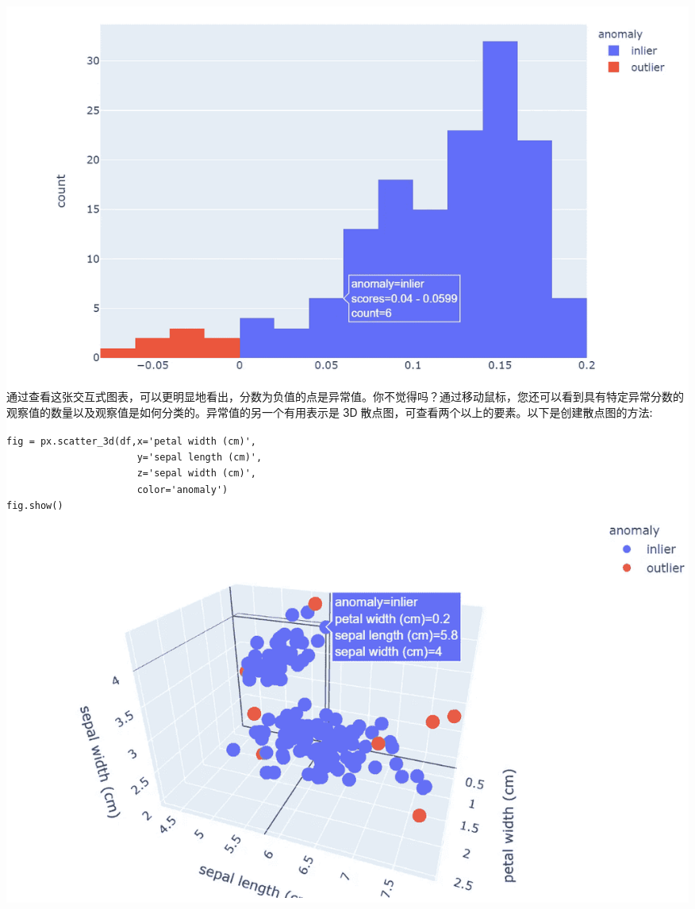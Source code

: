 ![](img/4eca3f36ff5c173fcd1614a18961b3c8.png)

通过查看这张交互式图表，可以更明显地看出，分数为负值的点是异常值。你不觉得吗？通过移动鼠标，您还可以看到具有特定异常分数的观察值的数量以及观察值是如何分类的。异常值的另一个有用表示是 3D 散点图，可查看两个以上的要素。以下是创建散点图的方法:

```
fig = px.scatter_3d(df,x='petal width (cm)',
                       y='sepal length (cm)',
                       z='sepal width (cm)',
                       color='anomaly')
fig.show()
```

![](img/bca218fe6dc0f25e1effc1c22a6cf3de.png)
